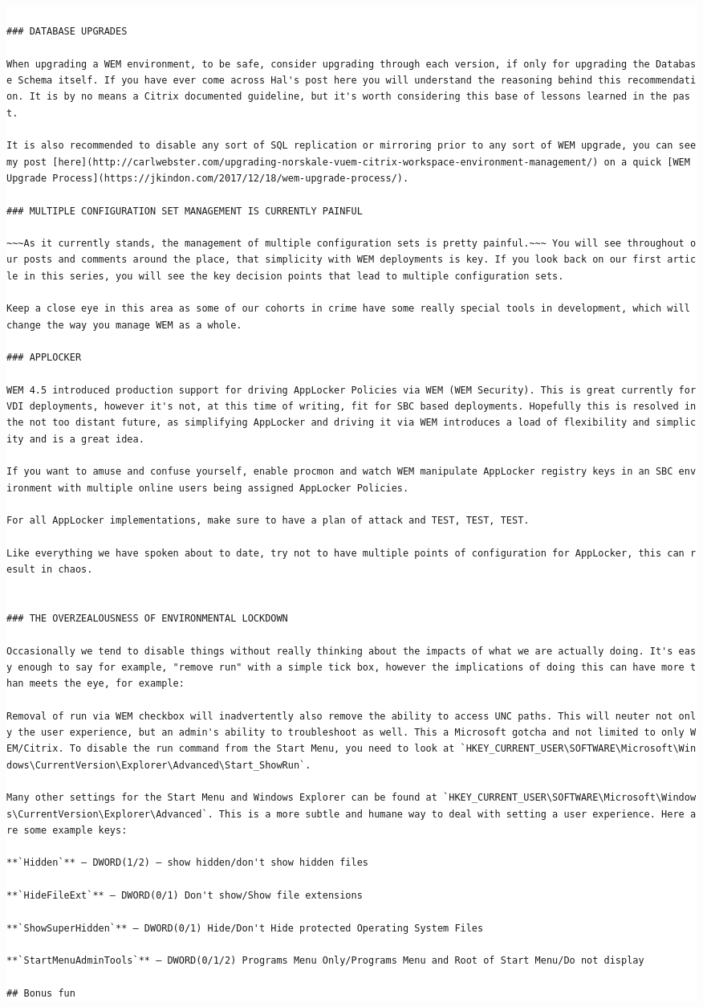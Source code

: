 ~~~If you want full UEM, and a full one-stop-shop for everything relating to a user environment, then WEM is not the answer, and does not claim to be.~~~

### DATABASE UPGRADES

When upgrading a WEM environment, to be safe, consider upgrading through each version, if only for upgrading the Database Schema itself. If you have ever come across Hal's post here you will understand the reasoning behind this recommendation. It is by no means a Citrix documented guideline, but it's worth considering this base of lessons learned in the past.

It is also recommended to disable any sort of SQL replication or mirroring prior to any sort of WEM upgrade, you can see my post [here](http://carlwebster.com/upgrading-norskale-vuem-citrix-workspace-environment-management/) on a quick [WEM Upgrade Process](https://jkindon.com/2017/12/18/wem-upgrade-process/).

### MULTIPLE CONFIGURATION SET MANAGEMENT IS CURRENTLY PAINFUL

~~~As it currently stands, the management of multiple configuration sets is pretty painful.~~~ You will see throughout our posts and comments around the place, that simplicity with WEM deployments is key. If you look back on our first article in this series, you will see the key decision points that lead to multiple configuration sets.

Keep a close eye in this area as some of our cohorts in crime have some really special tools in development, which will change the way you manage WEM as a whole.

### APPLOCKER

WEM 4.5 introduced production support for driving AppLocker Policies via WEM (WEM Security). This is great currently for VDI deployments, however it's not, at this time of writing, fit for SBC based deployments. Hopefully this is resolved in the not too distant future, as simplifying AppLocker and driving it via WEM introduces a load of flexibility and simplicity and is a great idea.

If you want to amuse and confuse yourself, enable procmon and watch WEM manipulate AppLocker registry keys in an SBC environment with multiple online users being assigned AppLocker Policies.

For all AppLocker implementations, make sure to have a plan of attack and TEST, TEST, TEST.

Like everything we have spoken about to date, try not to have multiple points of configuration for AppLocker, this can result in chaos.


### THE OVERZEALOUSNESS OF ENVIRONMENTAL LOCKDOWN

Occasionally we tend to disable things without really thinking about the impacts of what we are actually doing. It's easy enough to say for example, "remove run" with a simple tick box, however the implications of doing this can have more than meets the eye, for example:

Removal of run via WEM checkbox will inadvertently also remove the ability to access UNC paths. This will neuter not only the user experience, but an admin's ability to troubleshoot as well. This a Microsoft gotcha and not limited to only WEM/Citrix. To disable the run command from the Start Menu, you need to look at `HKEY_CURRENT_USER\SOFTWARE\Microsoft\Windows\CurrentVersion\Explorer\Advanced\Start_ShowRun`.

Many other settings for the Start Menu and Windows Explorer can be found at `HKEY_CURRENT_USER\SOFTWARE\Microsoft\Windows\CurrentVersion\Explorer\Advanced`. This is a more subtle and humane way to deal with setting a user experience. Here are some example keys:

**`Hidden`** – DWORD(1/2) – show hidden/don't show hidden files

**`HideFileExt`** – DWORD(0/1) Don't show/Show file extensions

**`ShowSuperHidden`** – DWORD(0/1) Hide/Don't Hide protected Operating System Files

**`StartMenuAdminTools`** – DWORD(0/1/2) Programs Menu Only/Programs Menu and Root of Start Menu/Do not display

## Bonus fun

~~~